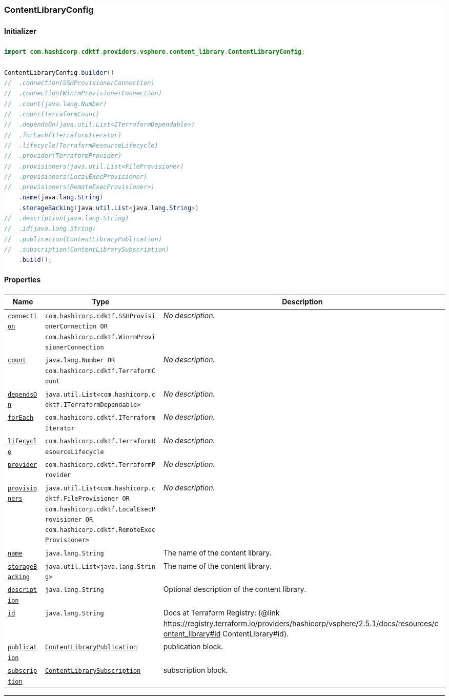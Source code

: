 ### ContentLibraryConfig <a name="ContentLibraryConfig" id="@cdktf/provider-vsphere.contentLibrary.ContentLibraryConfig"></a>

#### Initializer <a name="Initializer" id="@cdktf/provider-vsphere.contentLibrary.ContentLibraryConfig.Initializer"></a>

```java
import com.hashicorp.cdktf.providers.vsphere.content_library.ContentLibraryConfig;

ContentLibraryConfig.builder()
//  .connection(SSHProvisionerConnection)
//  .connection(WinrmProvisionerConnection)
//  .count(java.lang.Number)
//  .count(TerraformCount)
//  .dependsOn(java.util.List<ITerraformDependable>)
//  .forEach(ITerraformIterator)
//  .lifecycle(TerraformResourceLifecycle)
//  .provider(TerraformProvider)
//  .provisioners(java.util.List<FileProvisioner)
//  .provisioners(LocalExecProvisioner)
//  .provisioners(RemoteExecProvisioner>)
    .name(java.lang.String)
    .storageBacking(java.util.List<java.lang.String>)
//  .description(java.lang.String)
//  .id(java.lang.String)
//  .publication(ContentLibraryPublication)
//  .subscription(ContentLibrarySubscription)
    .build();
```

#### Properties <a name="Properties" id="Properties"></a>

| **Name** | **Type** | **Description** |
| --- | --- | --- |
| <code><a href="#@cdktf/provider-vsphere.contentLibrary.ContentLibraryConfig.property.connection">connection</a></code> | <code>com.hashicorp.cdktf.SSHProvisionerConnection OR com.hashicorp.cdktf.WinrmProvisionerConnection</code> | *No description.* |
| <code><a href="#@cdktf/provider-vsphere.contentLibrary.ContentLibraryConfig.property.count">count</a></code> | <code>java.lang.Number OR com.hashicorp.cdktf.TerraformCount</code> | *No description.* |
| <code><a href="#@cdktf/provider-vsphere.contentLibrary.ContentLibraryConfig.property.dependsOn">dependsOn</a></code> | <code>java.util.List<com.hashicorp.cdktf.ITerraformDependable></code> | *No description.* |
| <code><a href="#@cdktf/provider-vsphere.contentLibrary.ContentLibraryConfig.property.forEach">forEach</a></code> | <code>com.hashicorp.cdktf.ITerraformIterator</code> | *No description.* |
| <code><a href="#@cdktf/provider-vsphere.contentLibrary.ContentLibraryConfig.property.lifecycle">lifecycle</a></code> | <code>com.hashicorp.cdktf.TerraformResourceLifecycle</code> | *No description.* |
| <code><a href="#@cdktf/provider-vsphere.contentLibrary.ContentLibraryConfig.property.provider">provider</a></code> | <code>com.hashicorp.cdktf.TerraformProvider</code> | *No description.* |
| <code><a href="#@cdktf/provider-vsphere.contentLibrary.ContentLibraryConfig.property.provisioners">provisioners</a></code> | <code>java.util.List<com.hashicorp.cdktf.FileProvisioner OR com.hashicorp.cdktf.LocalExecProvisioner OR com.hashicorp.cdktf.RemoteExecProvisioner></code> | *No description.* |
| <code><a href="#@cdktf/provider-vsphere.contentLibrary.ContentLibraryConfig.property.name">name</a></code> | <code>java.lang.String</code> | The name of the content library. |
| <code><a href="#@cdktf/provider-vsphere.contentLibrary.ContentLibraryConfig.property.storageBacking">storageBacking</a></code> | <code>java.util.List<java.lang.String></code> | The name of the content library. |
| <code><a href="#@cdktf/provider-vsphere.contentLibrary.ContentLibraryConfig.property.description">description</a></code> | <code>java.lang.String</code> | Optional description of the content library. |
| <code><a href="#@cdktf/provider-vsphere.contentLibrary.ContentLibraryConfig.property.id">id</a></code> | <code>java.lang.String</code> | Docs at Terraform Registry: {@link https://registry.terraform.io/providers/hashicorp/vsphere/2.5.1/docs/resources/content_library#id ContentLibrary#id}. |
| <code><a href="#@cdktf/provider-vsphere.contentLibrary.ContentLibraryConfig.property.publication">publication</a></code> | <code><a href="#@cdktf/provider-vsphere.contentLibrary.ContentLibraryPublication">ContentLibraryPublication</a></code> | publication block. |
| <code><a href="#@cdktf/provider-vsphere.contentLibrary.ContentLibraryConfig.property.subscription">subscription</a></code> | <code><a href="#@cdktf/provider-vsphere.contentLibrary.ContentLibrarySubscription">ContentLibrarySubscription</a></code> | subscription block. |

---